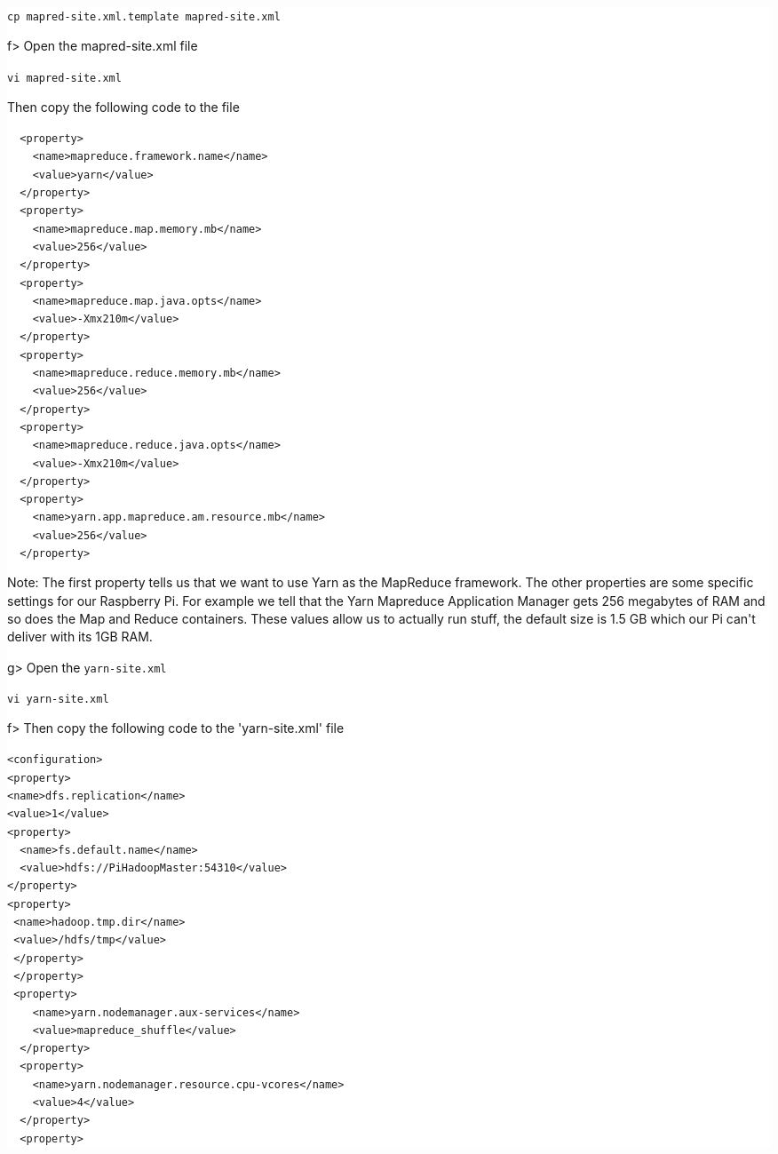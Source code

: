 	cp mapred-site.xml.template mapred-site.xml  

f> Open the mapred-site.xml file 

	vi mapred-site.xml  

   Then copy the following code to the file

	  <property>
	    <name>mapreduce.framework.name</name>
	    <value>yarn</value>
	  </property>
	  <property>
	    <name>mapreduce.map.memory.mb</name>
	    <value>256</value>
	  </property>
	  <property>
	    <name>mapreduce.map.java.opts</name>
	    <value>-Xmx210m</value>
	  </property>
	  <property>
	    <name>mapreduce.reduce.memory.mb</name>
	    <value>256</value>
	  </property>
	  <property>
	    <name>mapreduce.reduce.java.opts</name>
	    <value>-Xmx210m</value>
	  </property>
	  <property>
	    <name>yarn.app.mapreduce.am.resource.mb</name>
	    <value>256</value>
	  </property>

Note:
The first property tells us that we want to use Yarn as the MapReduce framework. The other properties are some specific settings for our Raspberry Pi. For example we tell that the Yarn Mapreduce Application Manager gets 256 megabytes of RAM and so does the Map and Reduce containers. These values allow us to actually run stuff, the default size is 1.5 GB which our Pi can't deliver with its 1GB RAM.

g> Open the `yarn-site.xml`

	vi yarn-site.xml

f> Then copy the following code to the 'yarn-site.xml' file

	<configuration>
	<property>
	<name>dfs.replication</name>
	<value>1</value>
	<property>
	  <name>fs.default.name</name>
	  <value>hdfs://PiHadoopMaster:54310</value>
	</property>
	<property>
	 <name>hadoop.tmp.dir</name>
	 <value>/hdfs/tmp</value>
	 </property>
	 </property>
	 <property>
	    <name>yarn.nodemanager.aux-services</name>
	    <value>mapreduce_shuffle</value>
	  </property>
	  <property>
	    <name>yarn.nodemanager.resource.cpu-vcores</name>
	    <value>4</value>
	  </property>
	  <property>